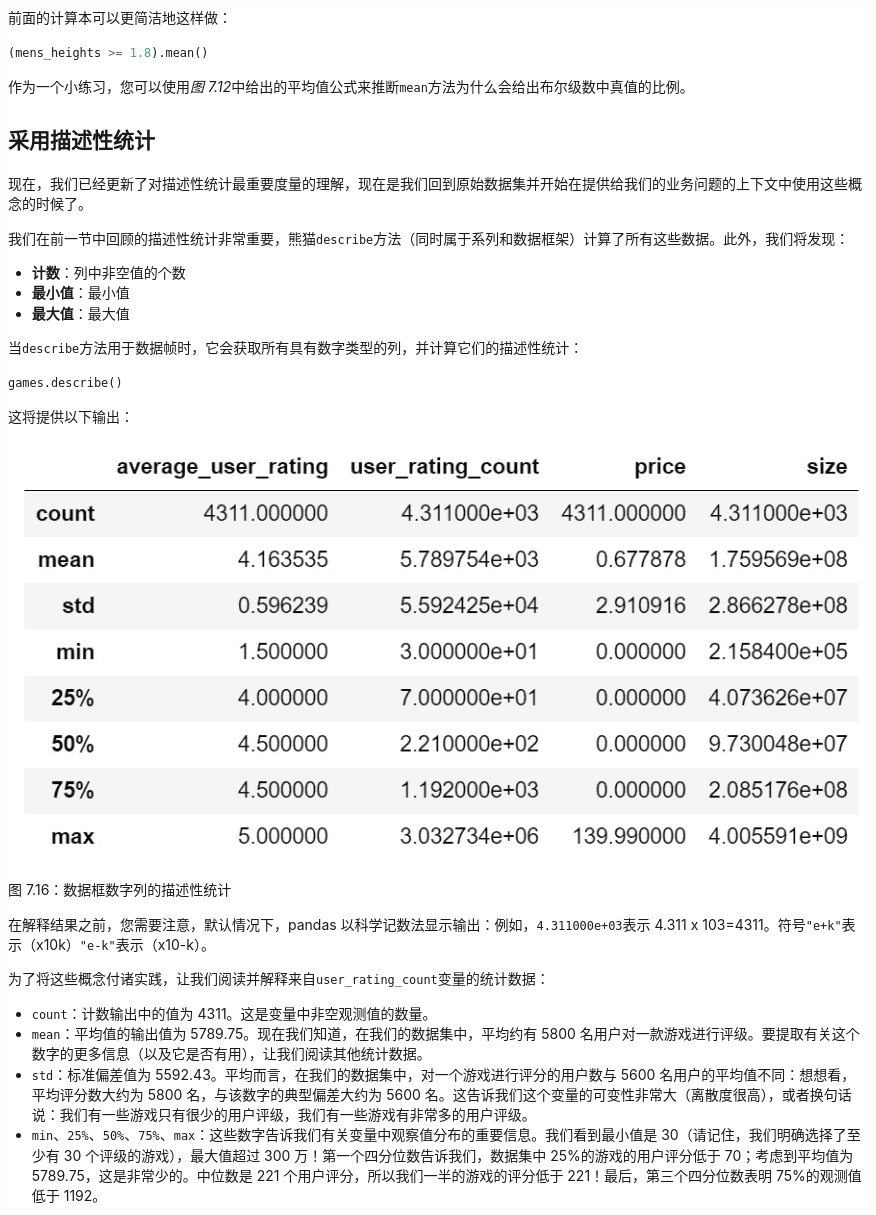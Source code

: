 前面的计算本可以更简洁地这样做：

```py
(mens_heights >= 1.8).mean()
```

作为一个小练习，您可以使用*图 7.12*中给出的平均值公式来推断`mean`方法为什么会给出布尔级数中真值的比例。

## 采用描述性统计

现在，我们已经更新了对描述性统计最重要度量的理解，现在是我们回到原始数据集并开始在提供给我们的业务问题的上下文中使用这些概念的时候了。

我们在前一节中回顾的描述性统计非常重要，熊猫`describe`方法（同时属于系列和数据框架）计算了所有这些数据。此外，我们将发现：

*   **计数**：列中非空值的个数
*   **最小值**：最小值
*   **最大值**：最大值

当`describe`方法用于数据帧时，它会获取所有具有数字类型的列，并计算它们的描述性统计：

```py
games.describe()
```

这将提供以下输出：

![Figure 7.16: Descriptive statistics for numerical columns of the DataFrame ](img/B15968_07_16.jpg)

图 7.16：数据框数字列的描述性统计

在解释结果之前，您需要注意，默认情况下，pandas 以科学记数法显示输出：例如，`4.311000e+03`表示 4.311 x 103=4311。符号`"e+k"`表示（x10k）`"e-k"`表示（x10-k）。

为了将这些概念付诸实践，让我们阅读并解释来自`user_rating_count`变量的统计数据：

*   `count`：计数输出中的值为 4311。这是变量中非空观测值的数量。
*   `mean`：平均值的输出值为 5789.75。现在我们知道，在我们的数据集中，平均约有 5800 名用户对一款游戏进行评级。要提取有关这个数字的更多信息（以及它是否有用），让我们阅读其他统计数据。
*   `std`：标准偏差值为 5592.43。平均而言，在我们的数据集中，对一个游戏进行评分的用户数与 5600 名用户的平均值不同：想想看，平均评分数大约为 5800 名，与该数字的典型偏差大约为 5600 名。这告诉我们这个变量的可变性非常大（离散度很高），或者换句话说：我们有一些游戏只有很少的用户评级，我们有一些游戏有非常多的用户评级。
*   `min`、`25%`、`50%`、`75%`、`max`：这些数字告诉我们有关变量中观察值分布的重要信息。我们看到最小值是 30（请记住，我们明确选择了至少有 30 个评级的游戏），最大值超过 300 万！第一个四分位数告诉我们，数据集中 25%的游戏的用户评分低于 70；考虑到平均值为 5789.75，这是非常少的。中位数是 221 个用户评分，所以我们一半的游戏的评分低于 221！最后，第三个四分位数表明 75%的观测值低于 1192。
